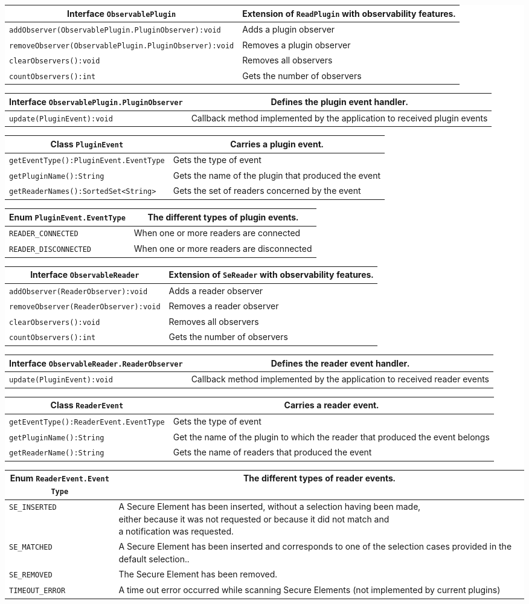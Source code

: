 |Interface `ObservablePlugin`	                        | Extension of `ReadPlugin` with observability features. |
|---	                                                |---	                                          |
|`addObserver(ObservablePlugin.PluginObserver):void`	| Adds a plugin observer|
|`removeObserver(ObservablePlugin.PluginObserver):void`	| Removes a plugin observer|
|`clearObservers():void`	                            | Removes all observers|
|`countObservers():int`	                                | Gets the number of observers|

|Interface `ObservablePlugin.PluginObserver`	        | Defines the plugin event handler. |
|---	                                                |---	                                          |
|`update(PluginEvent):void`	                            | Callback method implemented by the application to received plugin events|

|Class `PluginEvent`	                                | Carries a plugin event. |
|---	                                                |---	                                          |
|`getEventType():PluginEvent.EventType`                 | Gets the type of event|
|`getPluginName():String`                               | Gets the name of the plugin that produced the event|
|`getReaderNames():SortedSet<String>`                   | Gets the set of readers concerned by the event|

|Enum `PluginEvent.EventType`                           | The different types of plugin events. |
|---	                                                |---	                                |
|`READER_CONNECTED`                                     | When one or more readers are connected|
|`READER_DISCONNECTED`                                  | When one or more readers are disconnected|

|Interface `ObservableReader`	                        | Extension of `SeReader` with observability features. |
|---	                                                |---	                                          |
|`addObserver(ReaderObserver):void`	                    | Adds a reader observer|
|`removeObserver(ReaderObserver):void`	                | Removes a reader observer|
|`clearObservers():void`	                            | Removes all observers|
|`countObservers():int`	                                | Gets the number of observers|

|Interface `ObservableReader.ReaderObserver`	        | Defines the reader event handler. |
|---	                                                |---	                                          |
|`update(PluginEvent):void`	                            | Callback method implemented by the application to received reader events|

|Class `ReaderEvent`	                                | Carries a reader event. |
|---	                                                |---	                                          |
|`getEventType():ReaderEvent.EventType`                 | Gets the type of event|
|`getPluginName():String`                               | Get the name of the plugin to which the reader that produced the event belongs|
|`getReaderName():String`                               | Gets the name of readers that produced the event|

|Enum `ReaderEvent.EventType`                           | The different types of reader events. |
|---	                                                |---	                                |
|`SE_INSERTED`                                          | A Secure Element has been inserted, without a selection having been made,<br/>either because it was not requested or because it did not match and<br/>a notification was requested. |
|`SE_MATCHED`                                           | A Secure Element has been inserted and corresponds to one of the selection cases provided in the default selection..|
|`SE_REMOVED`                                           | The Secure Element has been removed.|
|`TIMEOUT_ERROR`                                        | A time out error occurred while scanning Secure Elements (not implemented by current plugins) |
